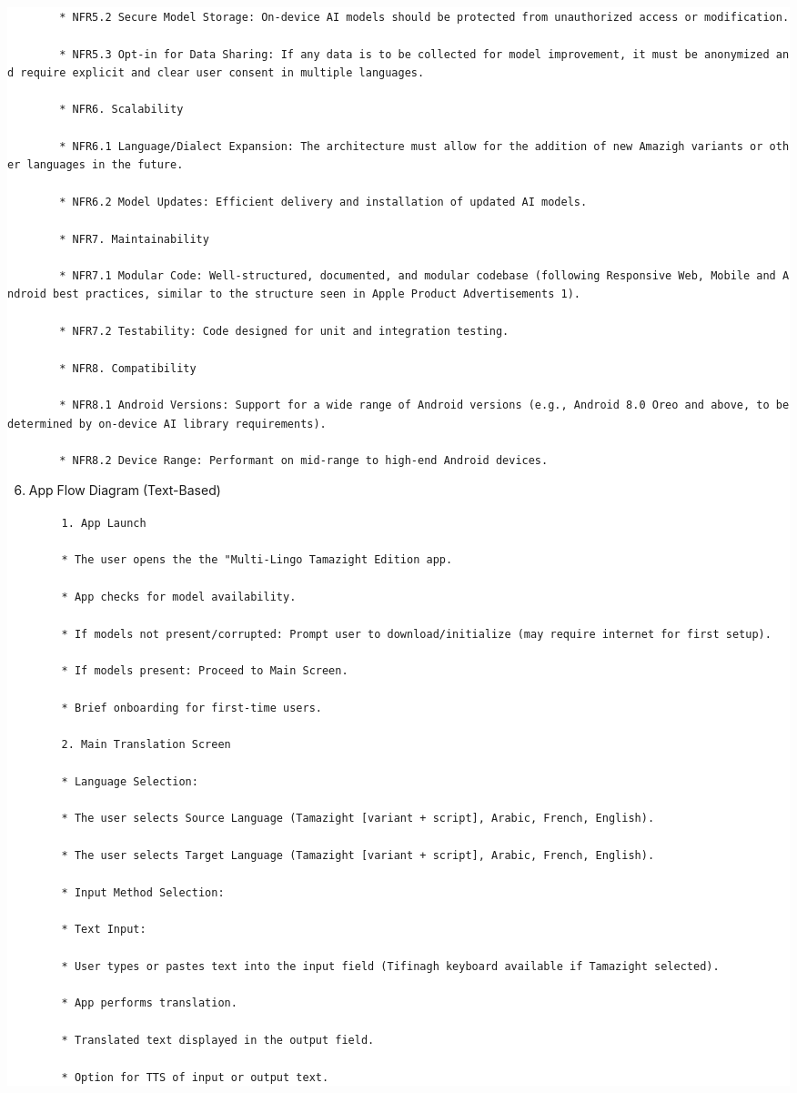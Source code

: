             * NFR5.2 Secure Model Storage: On-device AI models should be protected from unauthorized access or modification.

            * NFR5.3 Opt-in for Data Sharing: If any data is to be collected for model improvement, it must be anonymized and require explicit and clear user consent in multiple languages.

            * NFR6. Scalability

            * NFR6.1 Language/Dialect Expansion: The architecture must allow for the addition of new Amazigh variants or other languages in the future.

            * NFR6.2 Model Updates: Efficient delivery and installation of updated AI models.

            * NFR7. Maintainability

            * NFR7.1 Modular Code: Well-structured, documented, and modular codebase (following Responsive Web, Mobile and Android best practices, similar to the structure seen in Apple Product Advertisements 1).

            * NFR7.2 Testability: Code designed for unit and integration testing.

            * NFR8. Compatibility

            * NFR8.1 Android Versions: Support for a wide range of Android versions (e.g., Android 8.0 Oreo and above, to be determined by on-device AI library requirements).

            * NFR8.2 Device Range: Performant on mid-range to high-end Android devices.

6. App Flow Diagram (Text-Based)

            1. App Launch

            * The user opens the the "Multi-Lingo Tamazight Edition app.

            * App checks for model availability.

            * If models not present/corrupted: Prompt user to download/initialize (may require internet for first setup).

            * If models present: Proceed to Main Screen.

            * Brief onboarding for first-time users.

            2. Main Translation Screen

            * Language Selection:

            * The user selects Source Language (Tamazight [variant + script], Arabic, French, English).

            * The user selects Target Language (Tamazight [variant + script], Arabic, French, English).

            * Input Method Selection:

            * Text Input:

            * User types or pastes text into the input field (Tifinagh keyboard available if Tamazight selected).

            * App performs translation.

            * Translated text displayed in the output field.

            * Option for TTS of input or output text.
